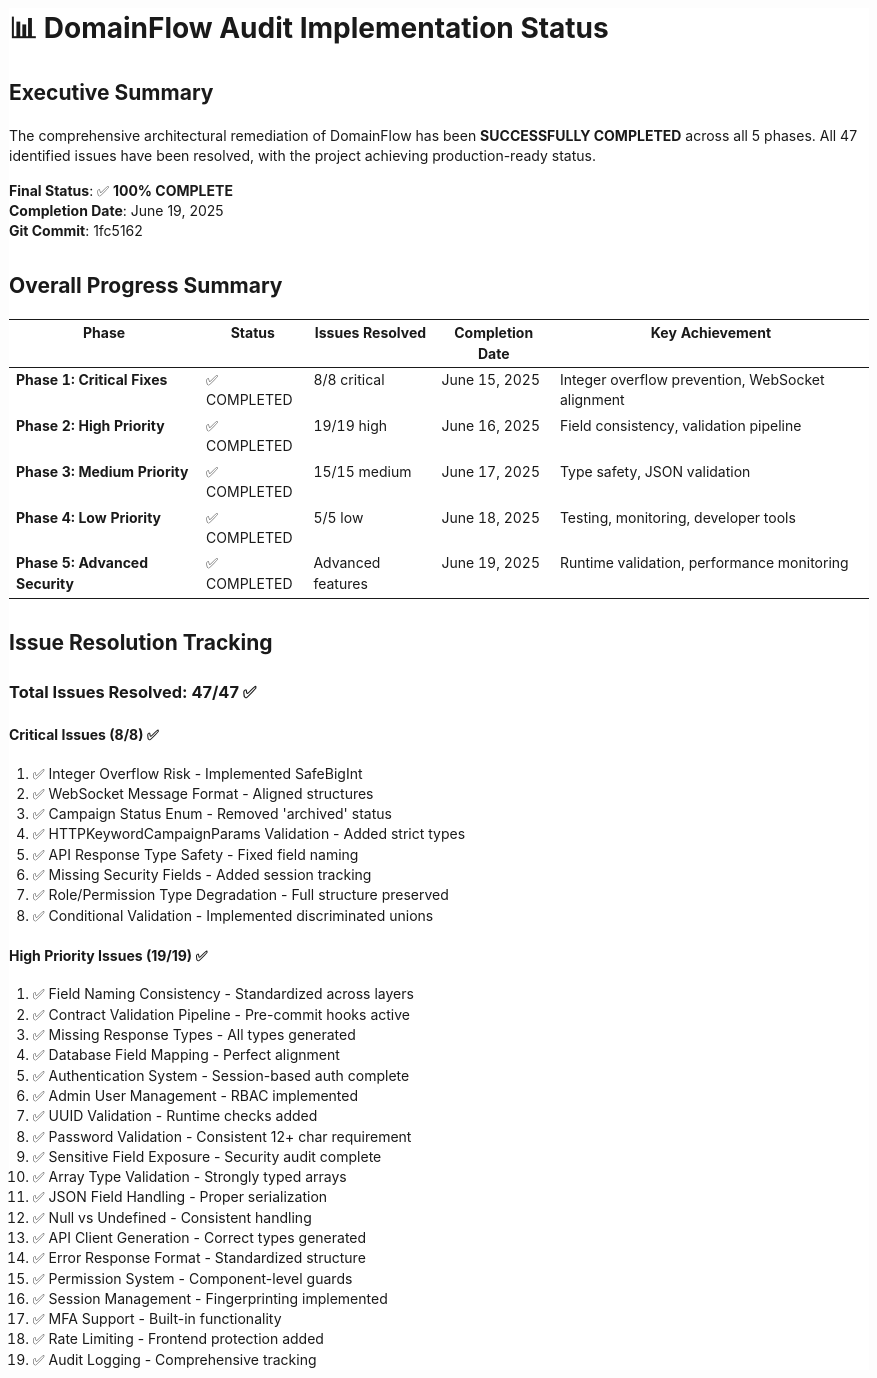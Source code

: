 # 📊 DomainFlow Audit Implementation Status

## Executive Summary

The comprehensive architectural remediation of DomainFlow has been **SUCCESSFULLY COMPLETED** across all 5 phases. All 47 identified issues have been resolved, with the project achieving production-ready status.

**Final Status**: ✅ **100% COMPLETE**  
**Completion Date**: June 19, 2025  
**Git Commit**: 1fc5162  

## Overall Progress Summary

| Phase | Status | Issues Resolved | Completion Date | Key Achievement |
|-------|--------|----------------|-----------------|-----------------|
| **Phase 1: Critical Fixes** | ✅ COMPLETED | 8/8 critical | June 15, 2025 | Integer overflow prevention, WebSocket alignment |
| **Phase 2: High Priority** | ✅ COMPLETED | 19/19 high | June 16, 2025 | Field consistency, validation pipeline |
| **Phase 3: Medium Priority** | ✅ COMPLETED | 15/15 medium | June 17, 2025 | Type safety, JSON validation |
| **Phase 4: Low Priority** | ✅ COMPLETED | 5/5 low | June 18, 2025 | Testing, monitoring, developer tools |
| **Phase 5: Advanced Security** | ✅ COMPLETED | Advanced features | June 19, 2025 | Runtime validation, performance monitoring |

## Issue Resolution Tracking

### Total Issues Resolved: 47/47 ✅

#### Critical Issues (8/8) ✅
1. ✅ Integer Overflow Risk - Implemented SafeBigInt
2. ✅ WebSocket Message Format - Aligned structures
3. ✅ Campaign Status Enum - Removed 'archived' status
4. ✅ HTTPKeywordCampaignParams Validation - Added strict types
5. ✅ API Response Type Safety - Fixed field naming
6. ✅ Missing Security Fields - Added session tracking
7. ✅ Role/Permission Type Degradation - Full structure preserved
8. ✅ Conditional Validation - Implemented discriminated unions

#### High Priority Issues (19/19) ✅
1. ✅ Field Naming Consistency - Standardized across layers
2. ✅ Contract Validation Pipeline - Pre-commit hooks active
3. ✅ Missing Response Types - All types generated
4. ✅ Database Field Mapping - Perfect alignment
5. ✅ Authentication System - Session-based auth complete
6. ✅ Admin User Management - RBAC implemented
7. ✅ UUID Validation - Runtime checks added
8. ✅ Password Validation - Consistent 12+ char requirement
9. ✅ Sensitive Field Exposure - Security audit complete
10. ✅ Array Type Validation - Strongly typed arrays
11. ✅ JSON Field Handling - Proper serialization
12. ✅ Null vs Undefined - Consistent handling
13. ✅ API Client Generation - Correct types generated
14. ✅ Error Response Format - Standardized structure
15. ✅ Permission System - Component-level guards
16. ✅ Session Management - Fingerprinting implemented
17. ✅ MFA Support - Built-in functionality
18. ✅ Rate Limiting - Frontend protection added
19. ✅ Audit Logging - Comprehensive tracking
